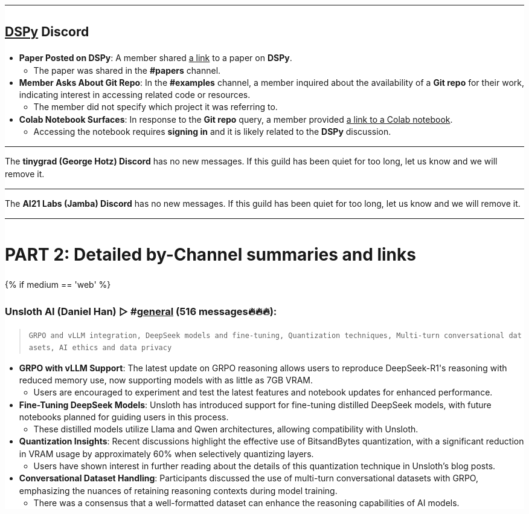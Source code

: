 

---



## [DSPy](https://discord.com/channels/1161519468141355160) Discord

- **Paper Posted on DSPy**: A member shared [a link](https://arxiv.org/abs/2502.02508) to a paper on **DSPy**.
   - The paper was shared in the **#papers** channel.
- **Member Asks About Git Repo**: In the **#examples** channel, a member inquired about the availability of a **Git repo** for their work, indicating interest in accessing related code or resources.
   - The member did not specify which project it was referring to.
- **Colab Notebook Surfaces**: In response to the **Git repo** query, a member provided [a link to a Colab notebook](https://colab.research.google.com/drive/1OXmTKexR9gX33DXRNEAe3dNuxkLXnutX?usp=sharing).
   - Accessing the notebook requires **signing in** and it is likely related to the **DSPy** discussion.



---


The **tinygrad (George Hotz) Discord** has no new messages. If this guild has been quiet for too long, let us know and we will remove it.


---


The **AI21 Labs (Jamba) Discord** has no new messages. If this guild has been quiet for too long, let us know and we will remove it.


---

# PART 2: Detailed by-Channel summaries and links


{% if medium == 'web' %}




### **Unsloth AI (Daniel Han) ▷ #[general](https://discord.com/channels/1179035537009545276/1179035537529643040/1336790336411930707)** (516 messages🔥🔥🔥): 

> `GRPO and vLLM integration, DeepSeek models and fine-tuning, Quantization techniques, Multi-turn conversational datasets, AI ethics and data privacy` 


- **GRPO with vLLM Support**: The latest update on GRPO reasoning allows users to reproduce DeepSeek-R1's reasoning with reduced memory use, now supporting models with as little as 7GB VRAM.
   - Users are encouraged to experiment and test the latest features and notebook updates for enhanced performance.
- **Fine-Tuning DeepSeek Models**: Unsloth has introduced support for fine-tuning distilled DeepSeek models, with future notebooks planned for guiding users in this process.
   - These distilled models utilize Llama and Qwen architectures, allowing compatibility with Unsloth.
- **Quantization Insights**: Recent discussions highlight the effective use of BitsandBytes quantization, with a significant reduction in VRAM usage by approximately 60% when selectively quantizing layers.
   - Users have shown interest in further reading about the details of this quantization technique in Unsloth’s blog posts.
- **Conversational Dataset Handling**: Participants discussed the use of multi-turn conversational datasets with GRPO, emphasizing the nuances of retaining reasoning contexts during model training.
   - There was a consensus that a well-formatted dataset can enhance the reasoning capabilities of AI models.